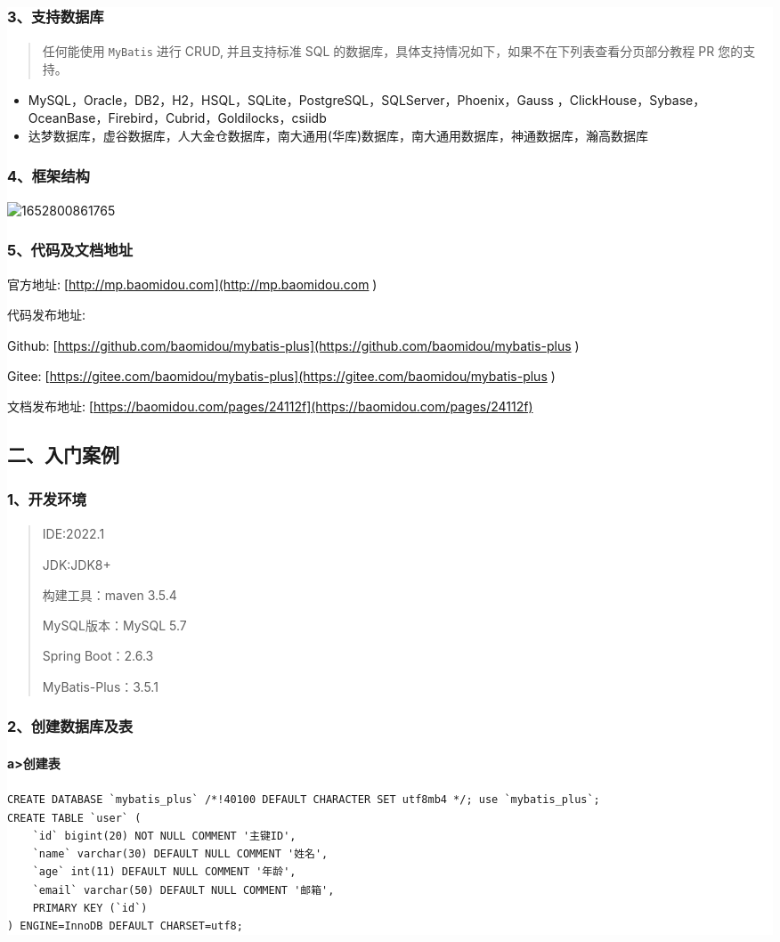 ### 3、支持数据库

> 任何能使用 `MyBatis` 进行 CRUD, 并且支持标准 SQL 的数据库，具体支持情况如下，如果不在下列表查看分页部分教程 PR 您的支持。

- MySQL，Oracle，DB2，H2，HSQL，SQLite，PostgreSQL，SQLServer，Phoenix，Gauss ，ClickHouse，Sybase，OceanBase，Firebird，Cubrid，Goldilocks，csiidb
- 达梦数据库，虚谷数据库，人大金仓数据库，南大通用(华库)数据库，南大通用数据库，神通数据库，瀚高数据库

### 4、框架结构

![1652800861765](/JavaCore/img/MyBatisPlus/MyBatis-Plus-3.png)

### **5**、代码及文档地址

官方地址: [http://mp.baomidou.com](http://mp.baomidou.com )

代码发布地址:

Github: [https://github.com/baomidou/mybatis-plus](https://github.com/baomidou/mybatis-plus )

Gitee: [https://gitee.com/baomidou/mybatis-plus](https://gitee.com/baomidou/mybatis-plus )

文档发布地址: [https://baomidou.com/pages/24112f](https://baomidou.com/pages/24112f)

## 二、入门案例

### 1、开发环境

> IDE:2022.1
>
> JDK:JDK8+
>
> 构建工具：maven 3.5.4
>
> MySQL版本：MySQL 5.7
>
> Spring Boot：2.6.3
>
> MyBatis-Plus：3.5.1

### 2、创建数据库及表

#### a>创建表

```mysql
CREATE DATABASE `mybatis_plus` /*!40100 DEFAULT CHARACTER SET utf8mb4 */; use `mybatis_plus`; 
CREATE TABLE `user` ( 
    `id` bigint(20) NOT NULL COMMENT '主键ID',
    `name` varchar(30) DEFAULT NULL COMMENT '姓名',
    `age` int(11) DEFAULT NULL COMMENT '年龄', 
    `email` varchar(50) DEFAULT NULL COMMENT '邮箱', 
    PRIMARY KEY (`id`) 
) ENGINE=InnoDB DEFAULT CHARSET=utf8;
```
